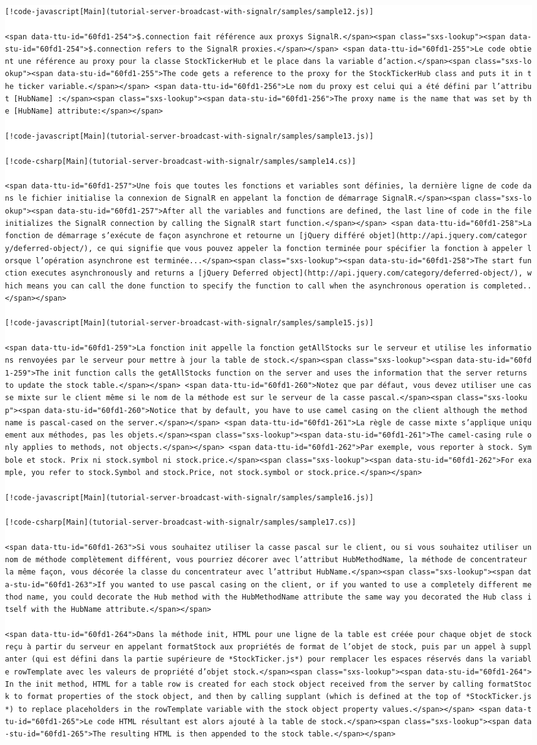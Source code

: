     [!code-javascript[Main](tutorial-server-broadcast-with-signalr/samples/sample12.js)]

    <span data-ttu-id="60fd1-254">$.connection fait référence aux proxys SignalR.</span><span class="sxs-lookup"><span data-stu-id="60fd1-254">$.connection refers to the SignalR proxies.</span></span> <span data-ttu-id="60fd1-255">Le code obtient une référence au proxy pour la classe StockTickerHub et le place dans la variable d’action.</span><span class="sxs-lookup"><span data-stu-id="60fd1-255">The code gets a reference to the proxy for the StockTickerHub class and puts it in the ticker variable.</span></span> <span data-ttu-id="60fd1-256">Le nom du proxy est celui qui a été défini par l’attribut [HubName] :</span><span class="sxs-lookup"><span data-stu-id="60fd1-256">The proxy name is the name that was set by the [HubName] attribute:</span></span>

    [!code-javascript[Main](tutorial-server-broadcast-with-signalr/samples/sample13.js)]

    [!code-csharp[Main](tutorial-server-broadcast-with-signalr/samples/sample14.cs)]

    <span data-ttu-id="60fd1-257">Une fois que toutes les fonctions et variables sont définies, la dernière ligne de code dans le fichier initialise la connexion de SignalR en appelant la fonction de démarrage SignalR.</span><span class="sxs-lookup"><span data-stu-id="60fd1-257">After all the variables and functions are defined, the last line of code in the file initializes the SignalR connection by calling the SignalR start function.</span></span> <span data-ttu-id="60fd1-258">La fonction de démarrage s’exécute de façon asynchrone et retourne un [jQuery différé objet](http://api.jquery.com/category/deferred-object/), ce qui signifie que vous pouvez appeler la fonction terminée pour spécifier la fonction à appeler lorsque l’opération asynchrone est terminée...</span><span class="sxs-lookup"><span data-stu-id="60fd1-258">The start function executes asynchronously and returns a [jQuery Deferred object](http://api.jquery.com/category/deferred-object/), which means you can call the done function to specify the function to call when the asynchronous operation is completed..</span></span>

    [!code-javascript[Main](tutorial-server-broadcast-with-signalr/samples/sample15.js)]

    <span data-ttu-id="60fd1-259">La fonction init appelle la fonction getAllStocks sur le serveur et utilise les informations renvoyées par le serveur pour mettre à jour la table de stock.</span><span class="sxs-lookup"><span data-stu-id="60fd1-259">The init function calls the getAllStocks function on the server and uses the information that the server returns to update the stock table.</span></span> <span data-ttu-id="60fd1-260">Notez que par défaut, vous devez utiliser une casse mixte sur le client même si le nom de la méthode est sur le serveur de la casse pascal.</span><span class="sxs-lookup"><span data-stu-id="60fd1-260">Notice that by default, you have to use camel casing on the client although the method name is pascal-cased on the server.</span></span> <span data-ttu-id="60fd1-261">La règle de casse mixte s’applique uniquement aux méthodes, pas les objets.</span><span class="sxs-lookup"><span data-stu-id="60fd1-261">The camel-casing rule only applies to methods, not objects.</span></span> <span data-ttu-id="60fd1-262">Par exemple, vous reporter à stock. Symbole et stock. Prix ni stock.symbol ni stock.price.</span><span class="sxs-lookup"><span data-stu-id="60fd1-262">For example, you refer to stock.Symbol and stock.Price, not stock.symbol or stock.price.</span></span>

    [!code-javascript[Main](tutorial-server-broadcast-with-signalr/samples/sample16.js)]

    [!code-csharp[Main](tutorial-server-broadcast-with-signalr/samples/sample17.cs)]

    <span data-ttu-id="60fd1-263">Si vous souhaitez utiliser la casse pascal sur le client, ou si vous souhaitez utiliser un nom de méthode complètement différent, vous pourriez décorer avec l’attribut HubMethodName, la méthode de concentrateur la même façon, vous décorée la classe du concentrateur avec l’attribut HubName.</span><span class="sxs-lookup"><span data-stu-id="60fd1-263">If you wanted to use pascal casing on the client, or if you wanted to use a completely different method name, you could decorate the Hub method with the HubMethodName attribute the same way you decorated the Hub class itself with the HubName attribute.</span></span>

    <span data-ttu-id="60fd1-264">Dans la méthode init, HTML pour une ligne de la table est créée pour chaque objet de stock reçu à partir du serveur en appelant formatStock aux propriétés de format de l’objet de stock, puis par un appel à supplanter (qui est défini dans la partie supérieure de *StockTicker.js*) pour remplacer les espaces réservés dans la variable rowTemplate avec les valeurs de propriété d’objet stock.</span><span class="sxs-lookup"><span data-stu-id="60fd1-264">In the init method, HTML for a table row is created for each stock object received from the server by calling formatStock to format properties of the stock object, and then by calling supplant (which is defined at the top of *StockTicker.js*) to replace placeholders in the rowTemplate variable with the stock object property values.</span></span> <span data-ttu-id="60fd1-265">Le code HTML résultant est alors ajouté à la table de stock.</span><span class="sxs-lookup"><span data-stu-id="60fd1-265">The resulting HTML is then appended to the stock table.</span></span>
